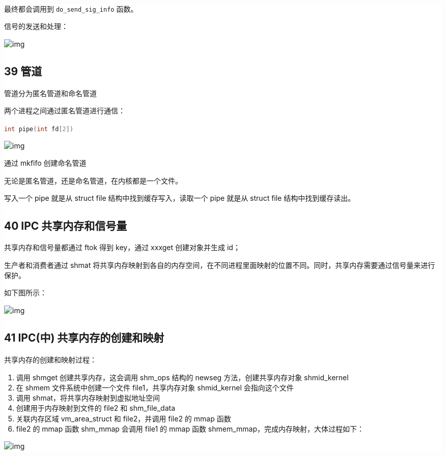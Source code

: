 最终都会调用到 `do_send_sig_info` 函数。



信号的发送和处理：

![img](https://static001.geekbang.org/resource/image/3d/fb/3dcb3366b11a3594b00805896b7731fb.png)



## 39 管道

管道分为匿名管道和命名管道

两个进程之间通过匿名管道进行通信：

```c
int pipe(int fd[2])
```



![img](https://static001.geekbang.org/resource/image/71/b6/71eb7b4d026d04e4093daad7e24feab6.png)

通过 mkfifo 创建命名管道

无论是匿名管道，还是命名管道，在内核都是一个文件。

写入一个 pipe 就是从 struct file 结构中找到缓存写入，读取一个 pipe 就是从 struct file 结构中找到缓存读出。



## 40 IPC 共享内存和信号量

共享内存和信号量都通过 ftok 得到 key，通过 xxxget 创建对象并生成 id；

生产者和消费者通过 shmat 将共享内存映射到各自的内存空间，在不同进程里面映射的位置不同。同时，共享内存需要通过信号量来进行保护。

如下图所示：



![img](https://static001.geekbang.org/resource/image/46/0b/469552bffe601d594c432d4fad97490b.png)



## 41 IPC(中) 共享内存的创建和映射

共享内存的创建和映射过程：

1. 调用 shmget 创建共享内存，这会调用 shm_ops 结构的 newseg 方法，创建共享内存对象 shmid_kernel
2. 在 shmem 文件系统中创建一个文件 file1，共享内存对象 shmid_kernel 会指向这个文件
3. 调用 shmat，将共享内存映射到虚拟地址空间
4. 创建用于内存映射到文件的 file2 和 shm_file_data
5. 关联内存区域 vm_area_struct 和 file2，并调用 file2 的 mmap 函数
6. file2 的 mmap 函数 shm_mmap 会调用 file1 的 mmap 函数 shmem_mmap，完成内存映射，大体过程如下：

![img](https://static001.geekbang.org/resource/image/20/51/20e8f4e69d47b7469f374bc9fbcf7251.png)


